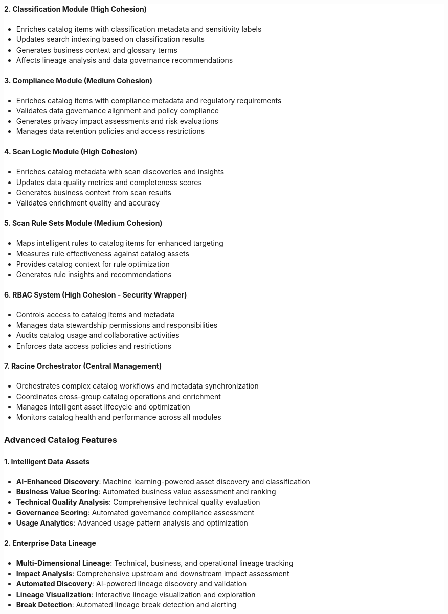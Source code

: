 #### 2. **Classification Module** (High Cohesion)
- Enriches catalog items with classification metadata and sensitivity labels
- Updates search indexing based on classification results
- Generates business context and glossary terms
- Affects lineage analysis and data governance recommendations

#### 3. **Compliance Module** (Medium Cohesion)
- Enriches catalog items with compliance metadata and regulatory requirements
- Validates data governance alignment and policy compliance
- Generates privacy impact assessments and risk evaluations
- Manages data retention policies and access restrictions

#### 4. **Scan Logic Module** (High Cohesion)
- Enriches catalog metadata with scan discoveries and insights
- Updates data quality metrics and completeness scores
- Generates business context from scan results
- Validates enrichment quality and accuracy

#### 5. **Scan Rule Sets Module** (Medium Cohesion)
- Maps intelligent rules to catalog items for enhanced targeting
- Measures rule effectiveness against catalog assets
- Provides catalog context for rule optimization
- Generates rule insights and recommendations

#### 6. **RBAC System** (High Cohesion - Security Wrapper)
- Controls access to catalog items and metadata
- Manages data stewardship permissions and responsibilities
- Audits catalog usage and collaborative activities
- Enforces data access policies and restrictions

#### 7. **Racine Orchestrator** (Central Management)
- Orchestrates complex catalog workflows and metadata synchronization
- Coordinates cross-group catalog operations and enrichment
- Manages intelligent asset lifecycle and optimization
- Monitors catalog health and performance across all modules

### Advanced Catalog Features

#### 1. **Intelligent Data Assets**
- **AI-Enhanced Discovery**: Machine learning-powered asset discovery and classification
- **Business Value Scoring**: Automated business value assessment and ranking
- **Technical Quality Analysis**: Comprehensive technical quality evaluation
- **Governance Scoring**: Automated governance compliance assessment
- **Usage Analytics**: Advanced usage pattern analysis and optimization

#### 2. **Enterprise Data Lineage**
- **Multi-Dimensional Lineage**: Technical, business, and operational lineage tracking
- **Impact Analysis**: Comprehensive upstream and downstream impact assessment
- **Automated Discovery**: AI-powered lineage discovery and validation
- **Lineage Visualization**: Interactive lineage visualization and exploration
- **Break Detection**: Automated lineage break detection and alerting

